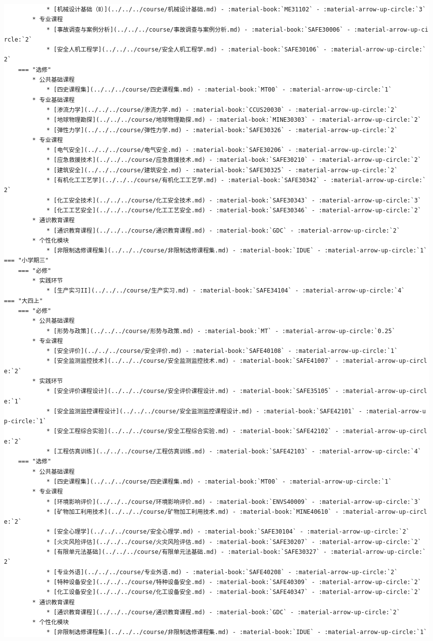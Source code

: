                 * [机械设计基础（Ⅱ）](../../../course/机械设计基础.md) - :material-book:`ME31102` - :material-arrow-up-circle:`3`  
            * 专业课程
                * [事故调查与案例分析](../../../course/事故调查与案例分析.md) - :material-book:`SAFE30006` - :material-arrow-up-circle:`2`  
                * [安全人机工程学](../../../course/安全人机工程学.md) - :material-book:`SAFE30106` - :material-arrow-up-circle:`2`  
        === "选修"  
            * 公共基础课程
                * [四史课程集](../../../course/四史课程集.md) - :material-book:`MT00` - :material-arrow-up-circle:`1`  
            * 专业基础课程
                * [渗流力学](../../../course/渗流力学.md) - :material-book:`CCUS20030` - :material-arrow-up-circle:`2`  
                * [地球物理勘探](../../../course/地球物理勘探.md) - :material-book:`MINE30303` - :material-arrow-up-circle:`2`  
                * [弹性力学](../../../course/弹性力学.md) - :material-book:`SAFE30326` - :material-arrow-up-circle:`2`  
            * 专业课程
                * [电气安全](../../../course/电气安全.md) - :material-book:`SAFE30206` - :material-arrow-up-circle:`2`  
                * [应急救援技术](../../../course/应急救援技术.md) - :material-book:`SAFE30210` - :material-arrow-up-circle:`2`  
                * [建筑安全](../../../course/建筑安全.md) - :material-book:`SAFE30325` - :material-arrow-up-circle:`2`  
                * [有机化工工艺学](../../../course/有机化工工艺学.md) - :material-book:`SAFE30342` - :material-arrow-up-circle:`2`  
                * [化工安全技术](../../../course/化工安全技术.md) - :material-book:`SAFE30343` - :material-arrow-up-circle:`3`  
                * [化工工艺安全](../../../course/化工工艺安全.md) - :material-book:`SAFE30346` - :material-arrow-up-circle:`2`  
            * 通识教育课程
                * [通识教育课程](../../../course/通识教育课程.md) - :material-book:`GDC` - :material-arrow-up-circle:`2`  
            * 个性化模块
                * [非限制选修课程集](../../../course/非限制选修课程集.md) - :material-book:`IDUE` - :material-arrow-up-circle:`1`  
    === "小学期三"  
        === "必修"  
            * 实践环节
                * [生产实习II](../../../course/生产实习.md) - :material-book:`SAFE34104` - :material-arrow-up-circle:`4`  
    === "大四上"  
        === "必修"  
            * 公共基础课程
                * [形势与政策](../../../course/形势与政策.md) - :material-book:`MT` - :material-arrow-up-circle:`0.25`  
            * 专业课程
                * [安全评价](../../../course/安全评价.md) - :material-book:`SAFE40108` - :material-arrow-up-circle:`1`  
                * [安全监测监控技术](../../../course/安全监测监控技术.md) - :material-book:`SAFE41007` - :material-arrow-up-circle:`2`  
            * 实践环节
                * [安全评价课程设计](../../../course/安全评价课程设计.md) - :material-book:`SAFE35105` - :material-arrow-up-circle:`1`  
                * [安全监测监控课程设计](../../../course/安全监测监控课程设计.md) - :material-book:`SAFE42101` - :material-arrow-up-circle:`1`  
                * [安全工程综合实验](../../../course/安全工程综合实验.md) - :material-book:`SAFE42102` - :material-arrow-up-circle:`2`  
                * [工程仿真训练](../../../course/工程仿真训练.md) - :material-book:`SAFE42103` - :material-arrow-up-circle:`4`  
        === "选修"  
            * 公共基础课程
                * [四史课程集](../../../course/四史课程集.md) - :material-book:`MT00` - :material-arrow-up-circle:`1`  
            * 专业课程
                * [环境影响评价](../../../course/环境影响评价.md) - :material-book:`ENVS40009` - :material-arrow-up-circle:`3`  
                * [矿物加工利用技术](../../../course/矿物加工利用技术.md) - :material-book:`MINE40610` - :material-arrow-up-circle:`2`  
                * [安全心理学](../../../course/安全心理学.md) - :material-book:`SAFE30104` - :material-arrow-up-circle:`2`  
                * [火灾风险评估](../../../course/火灾风险评估.md) - :material-book:`SAFE30207` - :material-arrow-up-circle:`2`  
                * [有限单元法基础](../../../course/有限单元法基础.md) - :material-book:`SAFE30327` - :material-arrow-up-circle:`2`  
                * [专业外语](../../../course/专业外语.md) - :material-book:`SAFE40208` - :material-arrow-up-circle:`2`  
                * [特种设备安全](../../../course/特种设备安全.md) - :material-book:`SAFE40309` - :material-arrow-up-circle:`2`  
                * [化工设备安全](../../../course/化工设备安全.md) - :material-book:`SAFE40347` - :material-arrow-up-circle:`2`  
            * 通识教育课程
                * [通识教育课程](../../../course/通识教育课程.md) - :material-book:`GDC` - :material-arrow-up-circle:`2`  
            * 个性化模块
                * [非限制选修课程集](../../../course/非限制选修课程集.md) - :material-book:`IDUE` - :material-arrow-up-circle:`1`  